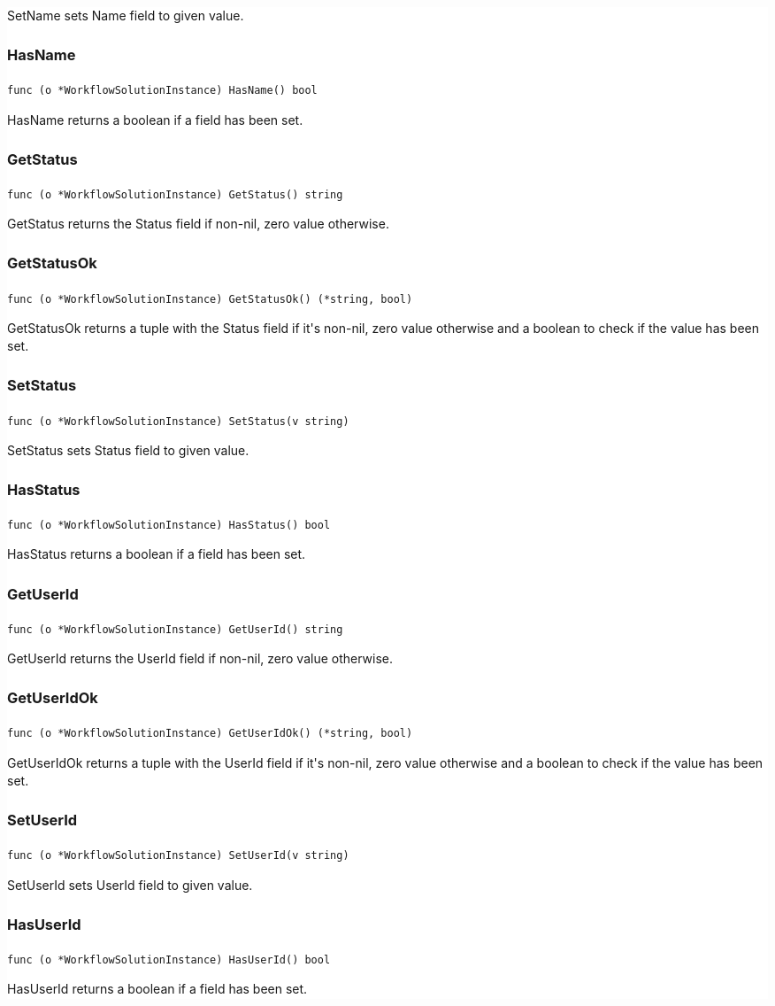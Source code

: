 SetName sets Name field to given value.

### HasName

`func (o *WorkflowSolutionInstance) HasName() bool`

HasName returns a boolean if a field has been set.

### GetStatus

`func (o *WorkflowSolutionInstance) GetStatus() string`

GetStatus returns the Status field if non-nil, zero value otherwise.

### GetStatusOk

`func (o *WorkflowSolutionInstance) GetStatusOk() (*string, bool)`

GetStatusOk returns a tuple with the Status field if it's non-nil, zero value otherwise
and a boolean to check if the value has been set.

### SetStatus

`func (o *WorkflowSolutionInstance) SetStatus(v string)`

SetStatus sets Status field to given value.

### HasStatus

`func (o *WorkflowSolutionInstance) HasStatus() bool`

HasStatus returns a boolean if a field has been set.

### GetUserId

`func (o *WorkflowSolutionInstance) GetUserId() string`

GetUserId returns the UserId field if non-nil, zero value otherwise.

### GetUserIdOk

`func (o *WorkflowSolutionInstance) GetUserIdOk() (*string, bool)`

GetUserIdOk returns a tuple with the UserId field if it's non-nil, zero value otherwise
and a boolean to check if the value has been set.

### SetUserId

`func (o *WorkflowSolutionInstance) SetUserId(v string)`

SetUserId sets UserId field to given value.

### HasUserId

`func (o *WorkflowSolutionInstance) HasUserId() bool`

HasUserId returns a boolean if a field has been set.
